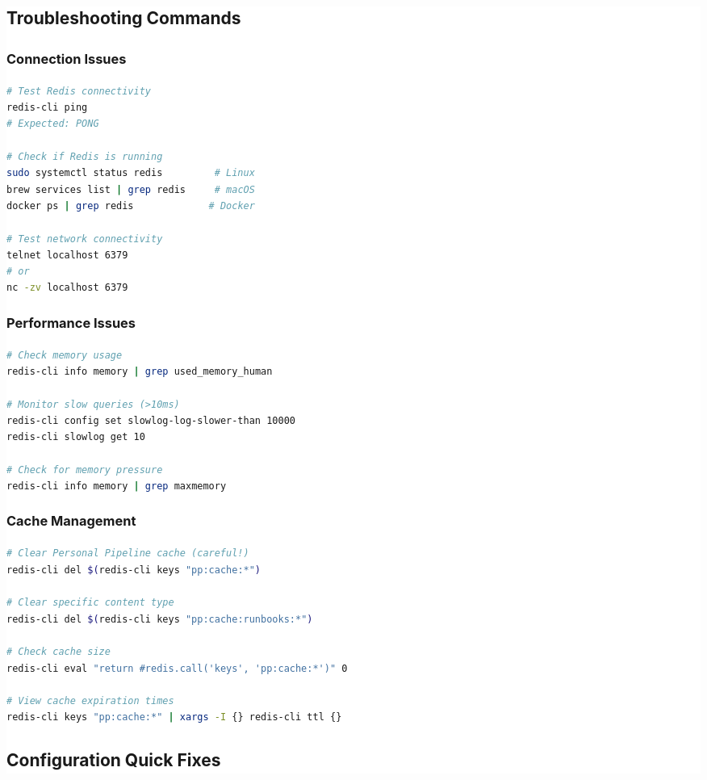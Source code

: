 ## Troubleshooting Commands

### Connection Issues

```bash
# Test Redis connectivity
redis-cli ping
# Expected: PONG

# Check if Redis is running
sudo systemctl status redis         # Linux
brew services list | grep redis     # macOS
docker ps | grep redis             # Docker

# Test network connectivity
telnet localhost 6379
# or
nc -zv localhost 6379
```

### Performance Issues

```bash
# Check memory usage
redis-cli info memory | grep used_memory_human

# Monitor slow queries (>10ms)
redis-cli config set slowlog-log-slower-than 10000
redis-cli slowlog get 10

# Check for memory pressure
redis-cli info memory | grep maxmemory
```

### Cache Management

```bash
# Clear Personal Pipeline cache (careful!)
redis-cli del $(redis-cli keys "pp:cache:*")

# Clear specific content type
redis-cli del $(redis-cli keys "pp:cache:runbooks:*")

# Check cache size
redis-cli eval "return #redis.call('keys', 'pp:cache:*')" 0

# View cache expiration times
redis-cli keys "pp:cache:*" | xargs -I {} redis-cli ttl {}
```

## Configuration Quick Fixes

